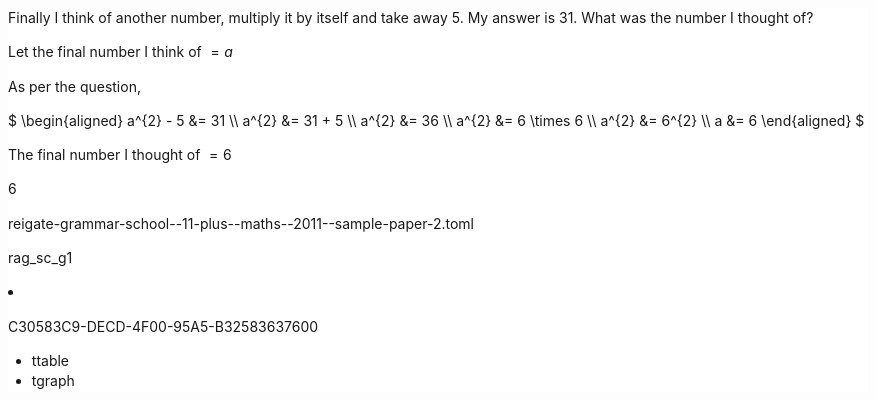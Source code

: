 Finally I think of another number, multiply it by itself and take away $5$. My answer is $31$. What was the number I thought of?

</div>
<div class='workings'>
<div class='working'>

Let the final number I think of $= a$

As per the question,

$
\begin{aligned}
a^{2} - 5                                                &= 31 \\\\
a^{2}                                                    &= 31 + 5 \\\\
a^{2}                                                    &= 36 \\\\
a^{2}                                                    &= 6 \times 6 \\\\
a^{2}                                                    &= 6^{2} \\\\
a                                                        &= 6
\end{aligned}
$

The final number I thought of $= 6$

</div>
</div>
<div class='answers'>
<div class='answer'>

$6$

</div>
</div>

</div>
</li>
</ul>
<div class='papername'>
<p>reigate-grammar-school--11-plus--maths--2011--sample-paper-2.toml</p>
</div>
<div class='rag'>
<p>rag_sc_g1</p>
</div>
</div>
</li>
<li>
<div class='question_envelope rag_up_notstarted question'>
<div class='uuid'>
<p>C30583C9-DECD-4F00-95A5-B32583637600</p>
</div>
<div class='topics'>
<ul>
<li>
ttable
</li>
<li>
tgraph
</li>
</ul>
</div>
<div class='question question'>
